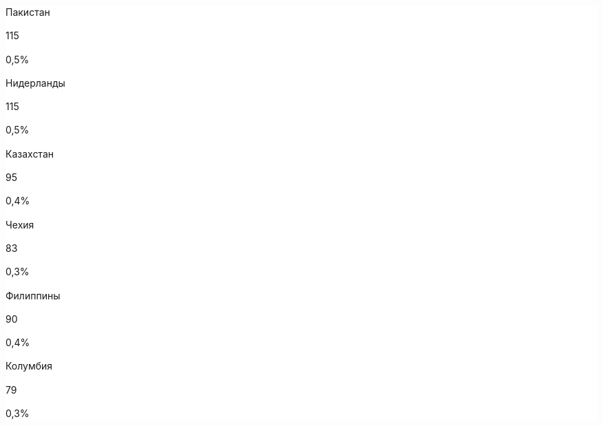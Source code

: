 




Пакистан


115


0,5%






Нидерланды


115


0,5%






Казахстан


95


0,4%






Чехия


83


0,3%






Филиппины


90


0,4%






Колумбия


79


0,3%
